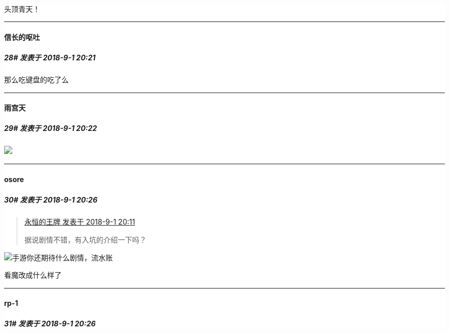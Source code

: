 
头顶青天！







*****

####  信长的呕吐  
##### 28#       发表于 2018-9-1 20:21




那么吃键盘的吃了么







*****

####  雨宫天  
##### 29#       发表于 2018-9-1 20:22



<img src="https://static.saraba1st.com/image/smiley/face2017/067.png" referrerpolicy="no-referrer">







*****

####  osore  
##### 30#       发表于 2018-9-1 20:26



<blockquote><a href="httphttps://bbs.saraba1st.com/2b/forum.php?mod=redirect&amp;goto=findpost&amp;pid=40835274&amp;ptid=1744761" target="_blank">永恒的王牌 发表于 2018-9-1 20:11</a>

据说剧情不错，有入坑的介绍一下吗？</blockquote>
<img src="https://static.saraba1st.com/image/smiley/face2017/049.png" referrerpolicy="no-referrer">手游你还期待什么剧情，流水账

看魔改成什么样了







*****

####  rp-1  
##### 31#       发表于 2018-9-1 20:26

